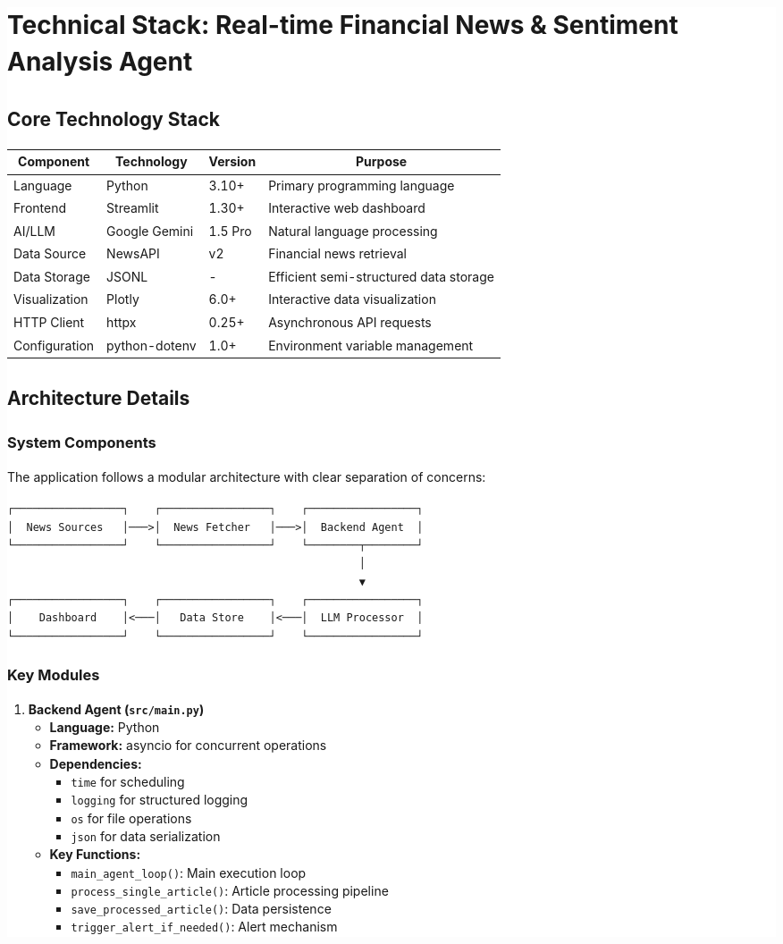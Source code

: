 # Technical Stack: Real-time Financial News & Sentiment Analysis Agent

## Core Technology Stack

| Component | Technology | Version | Purpose |
|-----------|------------|---------|---------|
| Language | Python | 3.10+ | Primary programming language |
| Frontend | Streamlit | 1.30+ | Interactive web dashboard |
| AI/LLM | Google Gemini | 1.5 Pro | Natural language processing |
| Data Source | NewsAPI | v2 | Financial news retrieval |
| Data Storage | JSONL | - | Efficient semi-structured data storage |
| Visualization | Plotly | 6.0+ | Interactive data visualization |
| HTTP Client | httpx | 0.25+ | Asynchronous API requests |
| Configuration | python-dotenv | 1.0+ | Environment variable management |

## Architecture Details

### System Components

The application follows a modular architecture with clear separation of concerns:

```
┌─────────────────┐    ┌─────────────────┐    ┌─────────────────┐
│  News Sources   │───>│  News Fetcher   │───>│  Backend Agent  │
└─────────────────┘    └─────────────────┘    └────────┬────────┘
                                                       │
                                                       ▼
┌─────────────────┐    ┌─────────────────┐    ┌─────────────────┐
│    Dashboard    │<───│   Data Store    │<───│  LLM Processor  │
└─────────────────┘    └─────────────────┘    └─────────────────┘
```

### Key Modules

1. **Backend Agent (`src/main.py`)**
   - **Language:** Python
   - **Framework:** asyncio for concurrent operations
   - **Dependencies:**
     - `time` for scheduling
     - `logging` for structured logging
     - `os` for file operations
     - `json` for data serialization
   - **Key Functions:**
     - `main_agent_loop()`: Main execution loop
     - `process_single_article()`: Article processing pipeline
     - `save_processed_article()`: Data persistence
     - `trigger_alert_if_needed()`: Alert mechanism
